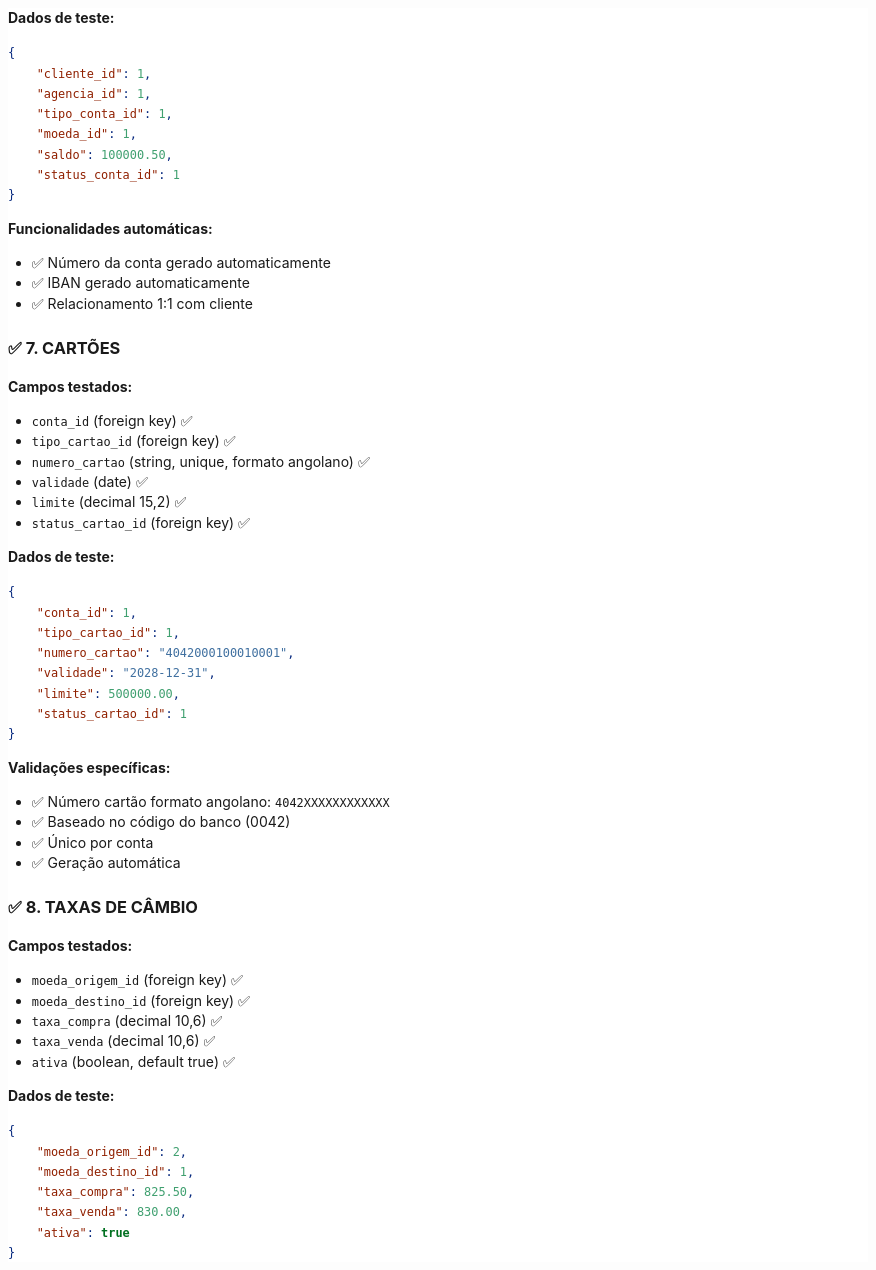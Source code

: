**Dados de teste:**
```json
{
    "cliente_id": 1,
    "agencia_id": 1,
    "tipo_conta_id": 1,
    "moeda_id": 1,
    "saldo": 100000.50,
    "status_conta_id": 1
}
```

**Funcionalidades automáticas:**
- ✅ Número da conta gerado automaticamente
- ✅ IBAN gerado automaticamente
- ✅ Relacionamento 1:1 com cliente

### ✅ **7. CARTÕES**
**Campos testados:**
- `conta_id` (foreign key) ✅
- `tipo_cartao_id` (foreign key) ✅
- `numero_cartao` (string, unique, formato angolano) ✅
- `validade` (date) ✅
- `limite` (decimal 15,2) ✅
- `status_cartao_id` (foreign key) ✅

**Dados de teste:**
```json
{
    "conta_id": 1,
    "tipo_cartao_id": 1,
    "numero_cartao": "4042000100010001",
    "validade": "2028-12-31",
    "limite": 500000.00,
    "status_cartao_id": 1
}
```

**Validações específicas:**
- ✅ Número cartão formato angolano: `4042XXXXXXXXXXXX`
- ✅ Baseado no código do banco (0042)
- ✅ Único por conta
- ✅ Geração automática

### ✅ **8. TAXAS DE CÂMBIO**
**Campos testados:**
- `moeda_origem_id` (foreign key) ✅
- `moeda_destino_id` (foreign key) ✅
- `taxa_compra` (decimal 10,6) ✅
- `taxa_venda` (decimal 10,6) ✅
- `ativa` (boolean, default true) ✅

**Dados de teste:**
```json
{
    "moeda_origem_id": 2,
    "moeda_destino_id": 1,
    "taxa_compra": 825.50,
    "taxa_venda": 830.00,
    "ativa": true
}
```
